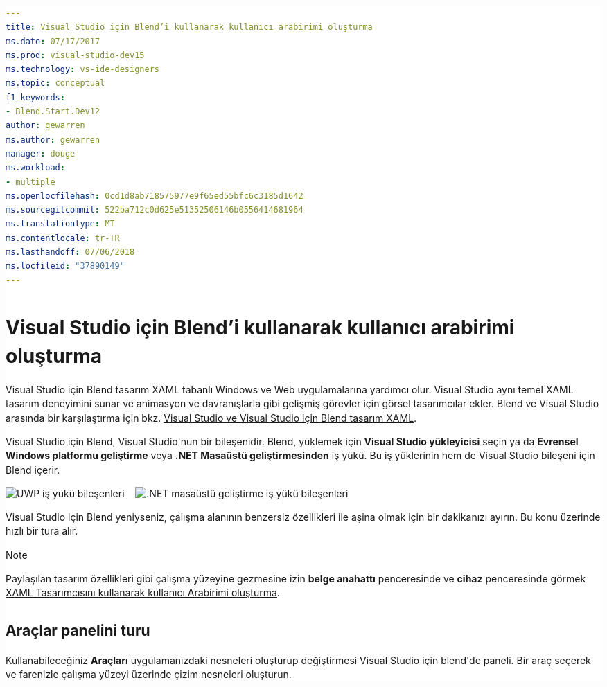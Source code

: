 ```yaml
---
title: Visual Studio için Blend’i kullanarak kullanıcı arabirimi oluşturma
ms.date: 07/17/2017
ms.prod: visual-studio-dev15
ms.technology: vs-ide-designers
ms.topic: conceptual
f1_keywords:
- Blend.Start.Dev12
author: gewarren
ms.author: gewarren
manager: douge
ms.workload:
- multiple
ms.openlocfilehash: 0cd1d8ab718575977e9f65ed55bfc6c3185d1642
ms.sourcegitcommit: 522ba712c0d625e51352506146b0556414681964
ms.translationtype: MT
ms.contentlocale: tr-TR
ms.lasthandoff: 07/06/2018
ms.locfileid: "37890149"
---
```

# <a name="creating-a-ui-by-using-blend-for-visual-studio"></a>Visual Studio için Blend’i kullanarak kullanıcı arabirimi oluşturma

Visual Studio için Blend tasarım XAML tabanlı Windows ve Web uygulamalarına yardımcı olur. Visual Studio aynı temel XAML tasarım deneyimini sunar ve animasyon ve davranışlarla gibi gelişmiş görevler için görsel tasarımcılar ekler. Blend ve Visual Studio arasında bir karşılaştırma için bkz. [Visual Studio ve Visual Studio için Blend tasarım XAML](../designers/designing-xaml-in-visual-studio.md).

Visual Studio için Blend, Visual Studio'nun bir bileşenidir. Blend, yüklemek için **Visual Studio yükleyicisi** seçin ya da **Evrensel Windows platformu geliştirme** veya **.NET Masaüstü geliştirmesinden** iş yükü. Bu iş yüklerinin hem de Visual Studio bileşeni için Blend içerir.

![UWP iş yükü bileşenleri](media/installer-uwp.png)&nbsp;&nbsp;&nbsp;&nbsp;![.NET masaüstü geliştirme iş yükü bileşenleri](media/installer-dotnet-desktop.png)

Visual Studio için Blend yeniyseniz, çalışma alanının benzersiz özellikleri ile aşina olmak için bir dakikanızı ayırın. Bu konu üzerinde hızlı bir tura alır.

> [!NOTE]
> Paylaşılan tasarım özellikleri gibi çalışma yüzeyine gezmesine izin **belge anahattı** penceresinde ve **cihaz** penceresinde görmek [XAML Tasarımcısını kullanarak kullanıcı Arabirimi oluşturma](../designers/creating-a-ui-by-using-xaml-designer-in-visual-studio.md).

## <a name="tour-of-the-tools-panel"></a>Araçlar panelini turu

Kullanabileceğiniz **Araçları** uygulamanızdaki nesneleri oluşturup değiştirmesi Visual Studio için blend'de paneli. Bir araç seçerek ve farenizle çalışma yüzeyi üzerinde çizim nesneleri oluşturun.
